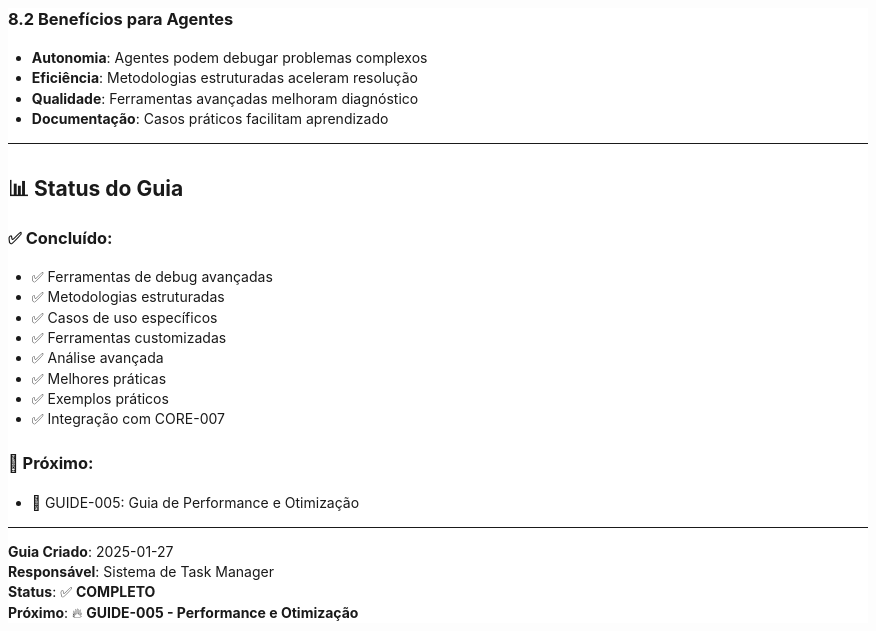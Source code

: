 ### **8.2 Benefícios para Agentes**

- **Autonomia**: Agentes podem debugar problemas complexos
- **Eficiência**: Metodologias estruturadas aceleram resolução
- **Qualidade**: Ferramentas avançadas melhoram diagnóstico
- **Documentação**: Casos práticos facilitam aprendizado

---

## 📊 **Status do Guia**

### **✅ Concluído:**
- ✅ Ferramentas de debug avançadas
- ✅ Metodologias estruturadas
- ✅ Casos de uso específicos
- ✅ Ferramentas customizadas
- ✅ Análise avançada
- ✅ Melhores práticas
- ✅ Exemplos práticos
- ✅ Integração com CORE-007

### **🎯 Próximo:**
- 🔄 GUIDE-005: Guia de Performance e Otimização

---

**Guia Criado**: 2025-01-27  
**Responsável**: Sistema de Task Manager  
**Status**: ✅ **COMPLETO**  
**Próximo**: 🔥 **GUIDE-005 - Performance e Otimização** 